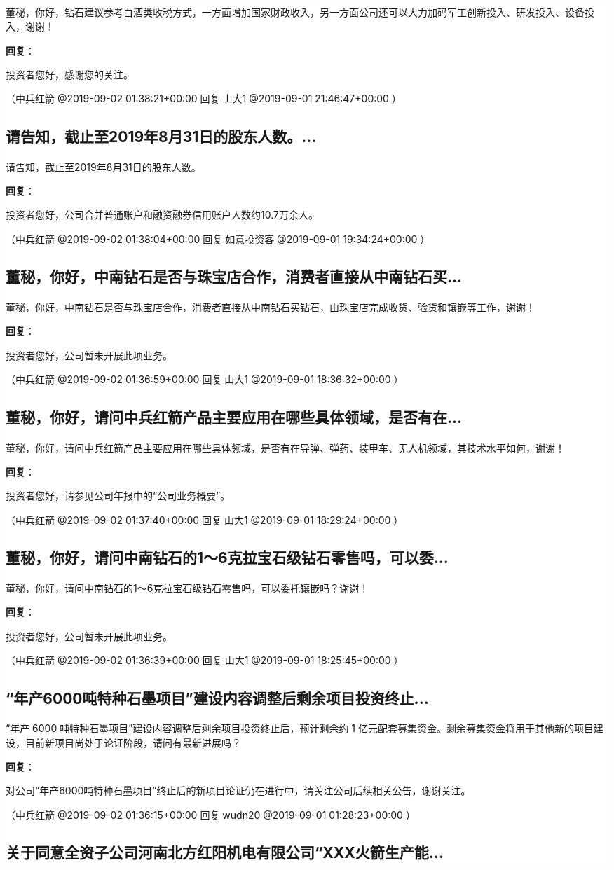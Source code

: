 董秘，你好，钻石建议参考白酒类收税方式，一方面增加国家财政收入，另一方面公司还可以大力加码军工创新投入、研发投入、设备投入，谢谢！

**回复**：

投资者您好，感谢您的关注。 

（中兵红箭  @2019-09-02 01:38:21+00:00 回复 山大1  @2019-09-01 21:46:47+00:00 ）

## 请告知，截止至2019年8月31日的股东人数。...

请告知，截止至2019年8月31日的股东人数。

**回复**：

投资者您好，公司合并普通账户和融资融券信用账户人数约10.7万余人。 

（中兵红箭  @2019-09-02 01:38:04+00:00 回复 如意投资客  @2019-09-01 19:34:24+00:00 ）

## 董秘，你好，中南钻石是否与珠宝店合作，消费者直接从中南钻石买...

董秘，你好，中南钻石是否与珠宝店合作，消费者直接从中南钻石买钻石，由珠宝店完成收货、验货和镶嵌等工作，谢谢！

**回复**：

投资者您好，公司暂未开展此项业务。 

（中兵红箭  @2019-09-02 01:36:59+00:00 回复 山大1  @2019-09-01 18:36:32+00:00 ）

## 董秘，你好，请问中兵红箭产品主要应用在哪些具体领域，是否有在...

董秘，你好，请问中兵红箭产品主要应用在哪些具体领域，是否有在导弹、弹药、装甲车、无人机领域，其技术水平如何，谢谢！

**回复**：

投资者您好，请参见公司年报中的“公司业务概要”。 

（中兵红箭  @2019-09-02 01:37:40+00:00 回复 山大1  @2019-09-01 18:29:24+00:00 ）

## 董秘，你好，请问中南钻石的1～6克拉宝石级钻石零售吗，可以委...

董秘，你好，请问中南钻石的1～6克拉宝石级钻石零售吗，可以委托镶嵌吗？谢谢！

**回复**：

投资者您好，公司暂未开展此项业务。 

（中兵红箭  @2019-09-02 01:36:39+00:00 回复 山大1  @2019-09-01 18:25:45+00:00 ）

## “年产6000吨特种石墨项目”建设内容调整后剩余项目投资终止...

“年产 6000 吨特种石墨项目”建设内容调整后剩余项目投资终止后，预计剩余约 1 亿元配套募集资金。剩余募集资金将用于其他新的项目建设，目前新项目尚处于论证阶段，请问有最新进展吗？

**回复**：

对公司“年产6000吨特种石墨项目”终止后的新项目论证仍在进行中，请关注公司后续相关公告，谢谢关注。 

（中兵红箭  @2019-09-02 01:36:15+00:00 回复 wudn20  @2019-09-01 01:28:23+00:00 ）

## 关于同意全资子公司河南北方红阳机电有限公司“XXX火箭生产能...

